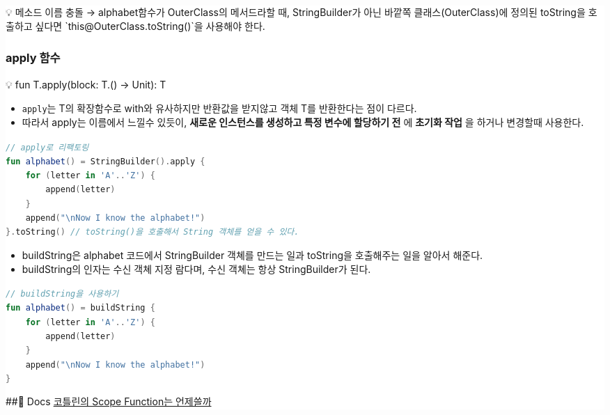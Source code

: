 <aside>
💡 메소드 이름 충돌 → alphabet함수가 OuterClass의 메서드라할 때, StringBuilder가 아닌 바깥쪽 클래스(OuterClass)에 정의된 toString을 호출하고 싶다면 `this@OuterClass.toString()`을 사용해야 한다.

</aside>

### **apply 함수**

<aside>
💡 fun T.apply(block: T.() -> Unit): T

</aside>

- `apply`는 T의 확장함수로 with와 유사하지만 반환값을 받지않고 객체 T를 반환한다는 점이 다르다.
- 따라서 apply는 이름에서 느낄수 있듯이, **새로운 인스턴스를 생성하고 특정 변수에 할당하기 전** 에 **초기화 작업** 을 하거나 변경할때 사용한다.

```kotlin
// apply로 리팩토링
fun alphabet() = StringBuilder().apply {  
    for (letter in 'A'..'Z') {  
        append(letter)  
    }    
    append("\nNow I know the alphabet!")  
}.toString() // toString()을 호출해서 String 객체를 얻을 수 있다.
```

- buildString은 alphabet 코드에서 StringBuilder 객쳬를 만드는 일과 toString을 호출해주는 일을 알아서 해준다.
- buildString의 인자는 수신 객쳬 지정 람다며, 수신 객쳬는 항상 StringBuilder가 된다.

```kotlin
// buildString을 사용하기
fun alphabet() = buildString {  
    for (letter in 'A'..'Z') {  
        append(letter)  
    }    
    append("\nNow I know the alphabet!")  
}
```

##📌 Docs
[코틀린의 Scope Function는 언제쓸까](https://ppeper.github.io/kotlin/kotlin-scope/)